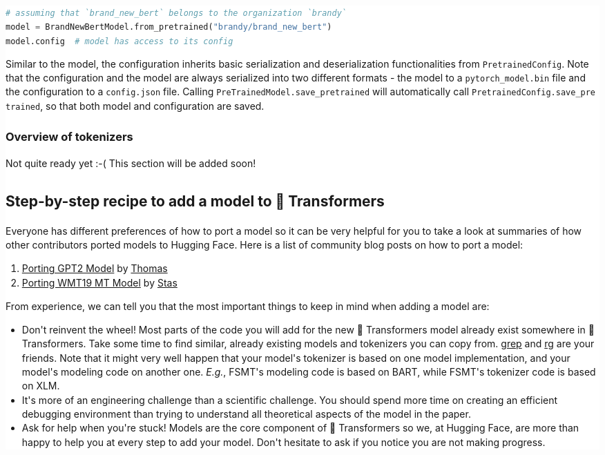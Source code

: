 ```python
# assuming that `brand_new_bert` belongs to the organization `brandy`
model = BrandNewBertModel.from_pretrained("brandy/brand_new_bert")
model.config  # model has access to its config
```

Similar to the model, the configuration inherits basic serialization and
deserialization functionalities from
`PretrainedConfig`. Note
that the configuration and the model are always serialized into two
different formats - the model to a `pytorch_model.bin` file
and the configuration to a `config.json` file. Calling
`PreTrainedModel.save_pretrained` will automatically call
`PretrainedConfig.save_pretrained`, so that both model and configuration are saved.

### Overview of tokenizers

Not quite ready yet :-( This section will be added soon!

Step-by-step recipe to add a model to 🤗 Transformers
----------------------------------------------------

Everyone has different preferences of how to port a model so it can be
very helpful for you to take a look at summaries of how other
contributors ported models to Hugging Face. Here is a list of community
blog posts on how to port a model:

1.  [Porting GPT2
    Model](https://medium.com/huggingface/from-tensorflow-to-pytorch-265f40ef2a28)
    by [Thomas](https://huggingface.co/thomwolf)
2.  [Porting WMT19 MT Model](https://huggingface.co/blog/porting-fsmt)
    by [Stas](https://huggingface.co/stas)

From experience, we can tell you that the most important things to keep
in mind when adding a model are:

-   Don't reinvent the wheel! Most parts of the code you will add for
    the new 🤗 Transformers model already exist somewhere in 🤗
    Transformers. Take some time to find similar, already existing
    models and tokenizers you can copy from.
    [grep](https://www.gnu.org/software/grep/) and
    [rg](https://github.com/BurntSushi/ripgrep) are your friends. Note
    that it might very well happen that your model's tokenizer is based
    on one model implementation, and your model's modeling code on
    another one. *E.g.*, FSMT's modeling code is based on BART, while
    FSMT's tokenizer code is based on XLM.
-   It's more of an engineering challenge than a scientific challenge.
    You should spend more time on creating an efficient debugging
    environment than trying to understand all theoretical aspects of the
    model in the paper.
-   Ask for help when you're stuck! Models are the core component of 🤗
    Transformers so we, at Hugging Face, are more than happy to help
    you at every step to add your model. Don't hesitate to ask if you
    notice you are not making progress.
